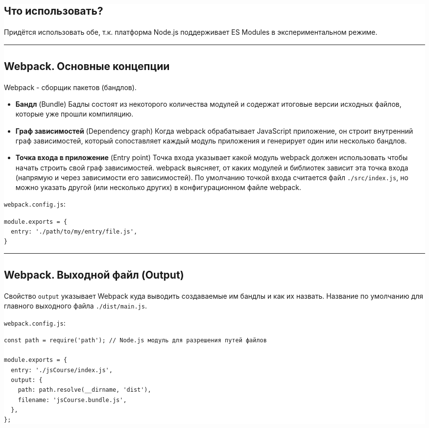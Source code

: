 
## Что использовать?

Придётся использовать обе, т.к. платформа Node.js поддерживает ES Modules в экспериментальном режиме.

---

## Webpack. Основные концепции

Webpack - сборщик пакетов (бандлов).

* **Бандл** (Bundle)
Бадлы состоят из некоторого количества модулей и содержат итоговые версии исходных файлов, которые уже прошли компиляцию.

* **Граф зависимостей** (Dependency graph)
Когда webpack обрабатывает JavaScript приложение, он строит внутренний граф зависимостей, который сопоставляет каждый модуль приложения и генерирует один или несколько бандлов. 
 
* **Точка входа в приложение** (Entry point)
Точка входа указывает какой модуль webpack должен использовать чтобы начать строить свой граф зависимостей. webpack выясняет, от каких модулей и библиотек зависит эта точка входа (напрямую и через зависимости его зависимостей).
По умолчанию точкой входа считается файл `./src/index.js`, но можно указать другой (или несколько других) в конфигурационном файле webpack.

`webpack.config.js`:
```javascript=
module.exports = {
  entry: './path/to/my/entry/file.js',
}
```

---
## Webpack. Выходной файл (Output)


Свойство `output` указывает Webpack куда выводить создаваемые им бандлы и как их назвать. Название по умолчанию для главного выходного файла `./dist/main.js`. 

`webpack.config.js`:
```javascript=
const path = require('path'); // Node.js модуль для разрешения путей файлов

module.exports = {
  entry: './jsCourse/index.js',
  output: {
    path: path.resolve(__dirname, 'dist'),
    filename: 'jsCourse.bundle.js',
  },
};
```
